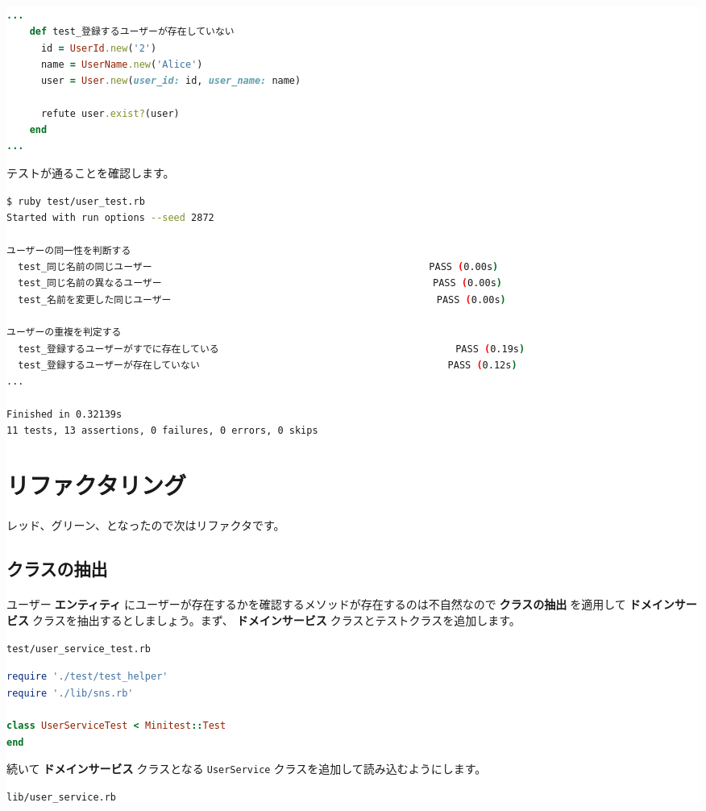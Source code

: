 ``` ruby
...
    def test_登録するユーザーが存在していない
      id = UserId.new('2')
      name = UserName.new('Alice')
      user = User.new(user_id: id, user_name: name)

      refute user.exist?(user)
    end
...
```

テストが通ることを確認します。

``` bash
$ ruby test/user_test.rb
Started with run options --seed 2872

ユーザーの同一性を判断する
  test_同じ名前の同じユーザー                                                PASS (0.00s)
  test_同じ名前の異なるユーザー                                               PASS (0.00s)
  test_名前を変更した同じユーザー                                              PASS (0.00s)

ユーザーの重複を判定する
  test_登録するユーザーがすでに存在している                                         PASS (0.19s)
  test_登録するユーザーが存在していない                                           PASS (0.12s)
...

Finished in 0.32139s
11 tests, 13 assertions, 0 failures, 0 errors, 0 skips
```

# リファクタリング

レッド、グリーン、となったので次はリファクタです。

## クラスの抽出

ユーザー **エンティティ** にユーザーが存在するかを確認するメソッドが存在するのは不自然なので **クラスの抽出** を適用して **ドメインサービス** クラスを抽出するとしましょう。まず、 **ドメインサービス** クラスとテストクラスを追加します。

`test/user_service_test.rb`

``` ruby
require './test/test_helper'
require './lib/sns.rb'

class UserServiceTest < Minitest::Test
end
```

続いて **ドメインサービス** クラスとなる `UserService` クラスを追加して読み込むようにします。

`lib/user_service.rb`
